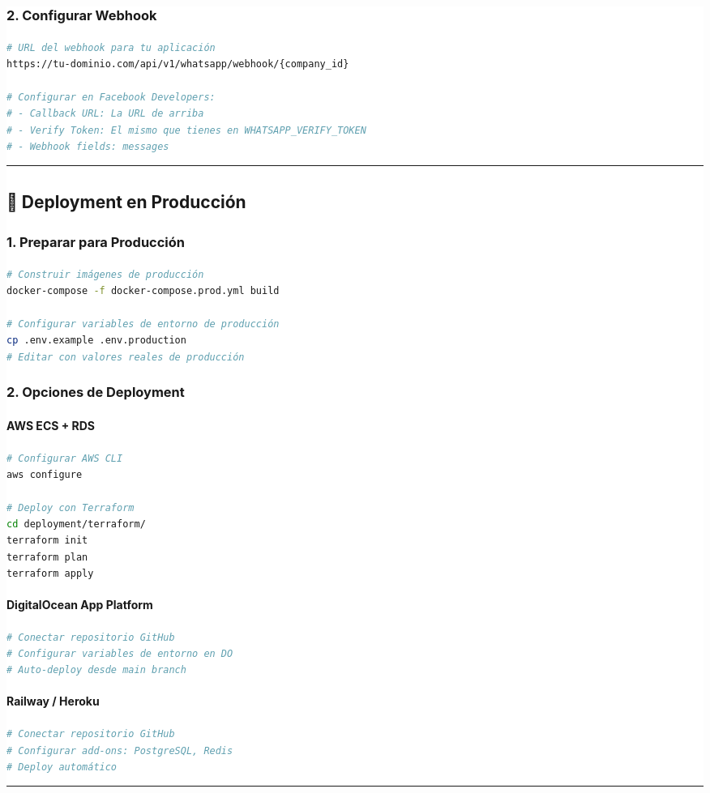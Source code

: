### 2. **Configurar Webhook**

```bash
# URL del webhook para tu aplicación
https://tu-dominio.com/api/v1/whatsapp/webhook/{company_id}

# Configurar en Facebook Developers:
# - Callback URL: La URL de arriba
# - Verify Token: El mismo que tienes en WHATSAPP_VERIFY_TOKEN
# - Webhook fields: messages
```

---

## 🚀 Deployment en Producción

### 1. **Preparar para Producción**

```bash
# Construir imágenes de producción
docker-compose -f docker-compose.prod.yml build

# Configurar variables de entorno de producción
cp .env.example .env.production
# Editar con valores reales de producción
```

### 2. **Opciones de Deployment**

#### AWS ECS + RDS
```bash
# Configurar AWS CLI
aws configure

# Deploy con Terraform
cd deployment/terraform/
terraform init
terraform plan
terraform apply
```

#### DigitalOcean App Platform
```bash
# Conectar repositorio GitHub
# Configurar variables de entorno en DO
# Auto-deploy desde main branch
```

#### Railway / Heroku
```bash
# Conectar repositorio GitHub
# Configurar add-ons: PostgreSQL, Redis
# Deploy automático
```

---